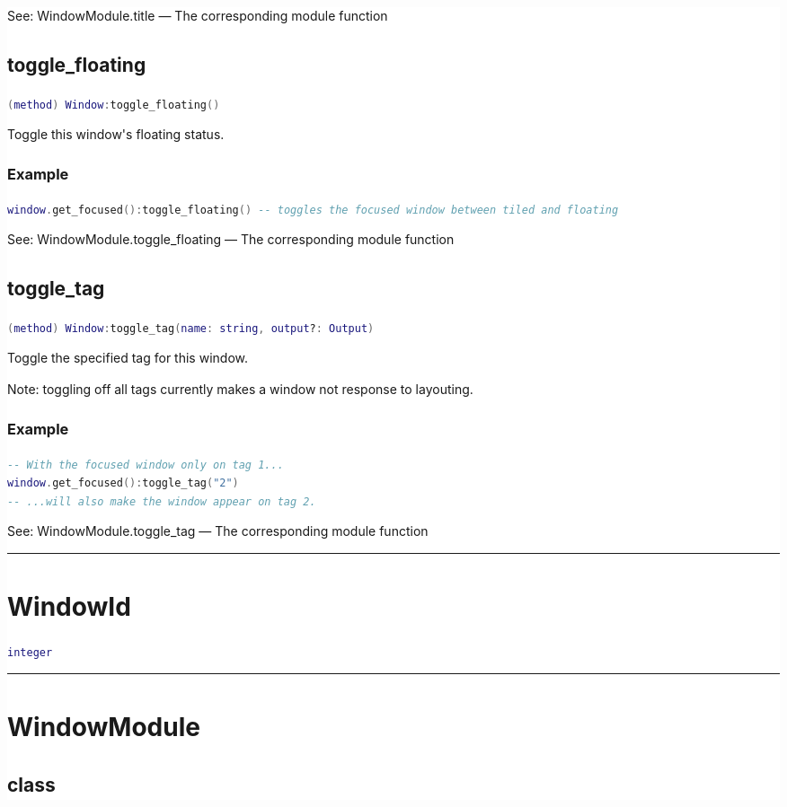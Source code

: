 See: WindowModule.title — The corresponding module function

## toggle_floating


```lua
(method) Window:toggle_floating()
```

Toggle this window's floating status.

### Example
```lua
window.get_focused():toggle_floating() -- toggles the focused window between tiled and floating
```

See: WindowModule.toggle_floating — The corresponding module function

## toggle_tag


```lua
(method) Window:toggle_tag(name: string, output?: Output)
```

Toggle the specified tag for this window.

Note: toggling off all tags currently makes a window not response to layouting.

### Example
```lua
-- With the focused window only on tag 1...
window.get_focused():toggle_tag("2")
-- ...will also make the window appear on tag 2.
```

See: WindowModule.toggle_tag — The corresponding module function


---

# WindowId


```lua
integer
```


---

# WindowModule

## class
